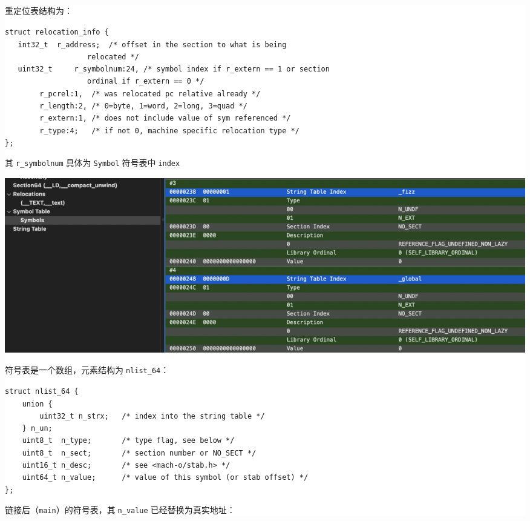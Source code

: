 重定位表结构为：

```
struct relocation_info {
   int32_t  r_address;  /* offset in the section to what is being
                   relocated */
   uint32_t     r_symbolnum:24, /* symbol index if r_extern == 1 or section
                   ordinal if r_extern == 0 */
        r_pcrel:1,  /* was relocated pc relative already */
        r_length:2, /* 0=byte, 1=word, 2=long, 3=quad */
        r_extern:1, /* does not include value of sym referenced */
        r_type:4;   /* if not 0, machine specific relocation type */
};
```

其 `r_symbolnum` 具体为 `Symbol` 符号表中 `index`

![image.png](./静态链接&动态链接.assets/1616052930555-0fa0b1ed-5579-4417-ac17-4db11b9b9163.png)

符号表是一个数组，元素结构为 `nlist_64`：

```
struct nlist_64 {
    union {
        uint32_t n_strx;   /* index into the string table */
    } n_un;
    uint8_t  n_type;       /* type flag, see below */
    uint8_t  n_sect;       /* section number or NO_SECT */
    uint16_t n_desc;       /* see <mach-o/stab.h> */
    uint64_t n_value;      /* value of this symbol (or stab offset) */
};
```

链接后（`main`）的符号表，其 `n_value` 已经替换为真实地址：
